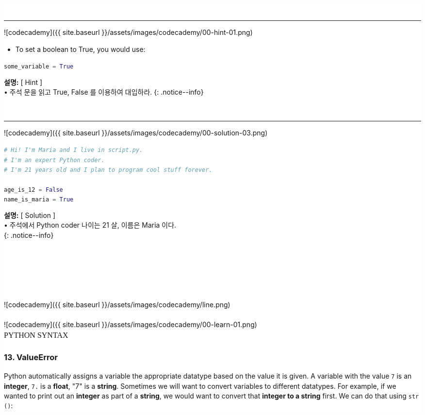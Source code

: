 

<br>
<hr/>


![codecademy]({{ site.baseurl }}/assets/images/codecademy/00-hint-01.png)    

* To set a boolean to True, you would use:

```python
some_variable = True
```
**설명:** [ Hint ]    
• 주석 문을 읽고 True, False 를 이용하여 대입하라. 
{: .notice--info}

<p style="page-break-before: always;"></p>     
<br>
<hr/>

![codecademy]({{ site.baseurl }}/assets/images/codecademy/00-solution-03.png)    


```python
# Hi! I'm Maria and I live in script.py.
# I'm an expert Python coder.
# I'm 21 years old and I plan to program cool stuff forever.

age_is_12 = False
name_is_maria = True
```

**설명:** [ Solution ]    
• 주석에서 Python coder 나이는 21 살, 이름은 Maria 이다.  
{: .notice--info}



<br>
<br>    
<br>    
<p style="page-break-before: always;"></p>     
<br>

![codecademy]({{ site.baseurl }}/assets/images/codecademy/line.png)    
<br>
![codecademy]({{ site.baseurl }}/assets/images/codecademy/00-learn-01.png)    
<font size="3"  face="돋움">PYTHON SYNTAX</font> 
### 13. ValueError    

Python automatically assigns a variable the appropriate datatype based on the value it is given. A variable with the value `7` is an **integer**, `7.` is a **float**, "7" is a **string**. Sometimes we will want to convert variables to different datatypes. For example, if we wanted to print out an **integer** as part of a **string**, we would want to convert that **integer to a string** first. We can do that using `str()`:
